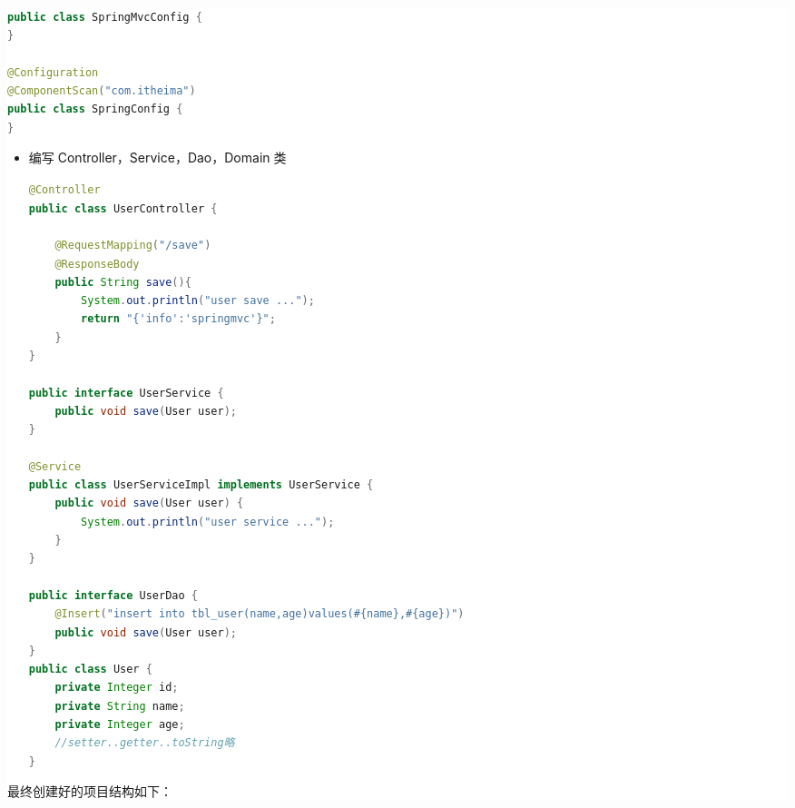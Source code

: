   ```java
  public class SpringMvcConfig {
  }
  
  @Configuration
  @ComponentScan("com.itheima")
  public class SpringConfig {
  }
  
  ```

- 编写 Controller，Service，Dao，Domain 类

  ```java
  @Controller
  public class UserController {
  
      @RequestMapping("/save")
      @ResponseBody
      public String save(){
          System.out.println("user save ...");
          return "{'info':'springmvc'}";
      }
  }
  
  public interface UserService {
      public void save(User user);
  }
  
  @Service
  public class UserServiceImpl implements UserService {
      public void save(User user) {
          System.out.println("user service ...");
      }
  }
  
  public interface UserDao {
      @Insert("insert into tbl_user(name,age)values(#{name},#{age})")
      public void save(User user);
  }
  public class User {
      private Integer id;
      private String name;
      private Integer age;
      //setter..getter..toString略
  }
  ```

最终创建好的项目结构如下：
